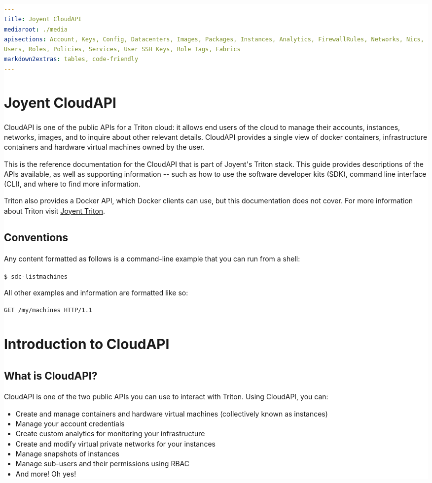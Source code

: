 ```yaml
---
title: Joyent CloudAPI
mediaroot: ./media
apisections: Account, Keys, Config, Datacenters, Images, Packages, Instances, Analytics, FirewallRules, Networks, Nics, Users, Roles, Policies, Services, User SSH Keys, Role Tags, Fabrics
markdown2extras: tables, code-friendly
---
```







# Joyent CloudAPI

CloudAPI is one of the public APIs for a Triton cloud: it allows end users of
the cloud to manage their accounts, instances, networks, images, and to
inquire about other relevant details.  CloudAPI provides a single view of
docker containers, infrastructure containers and hardware virtual machines
owned by the user.

This is the reference documentation for the CloudAPI that is part of Joyent's
Triton stack.  This guide provides descriptions of the APIs available, as well
as supporting information -- such as how to use the software developer kits
(SDK), command line interface (CLI), and where to find more information.

Triton also provides a Docker API, which Docker clients can use, but this
documentation does not cover. For more information about Triton visit
[Joyent Triton](https://www.joyent.com/private-cloud).


## Conventions

Any content formatted as follows is a command-line example that you can run from
a shell:

    $ sdc-listmachines

All other examples and information are formatted like so:

    GET /my/machines HTTP/1.1




# Introduction to CloudAPI

## What is CloudAPI?

CloudAPI is one of the two public APIs you can use to interact with Triton.
Using CloudAPI, you can:

* Create and manage containers and hardware virtual machines (collectively known as instances)
* Manage your account credentials
* Create custom analytics for monitoring your infrastructure
* Create and modify virtual private networks for your instances
* Manage snapshots of instances
* Manage sub-users and their permissions using RBAC
* And more! Oh yes!

